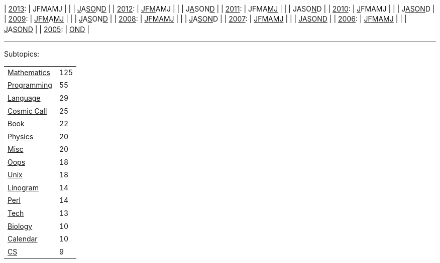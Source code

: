 | [2013](http://blog.plover.com/2013/): | JFMAMJ |
|     | [J](http://blog.plover.com/2013/07/)A[S](http://blog.plover.com/2013/09/)[O](http://blog.plover.com/2013/10/)N[D](http://blog.plover.com/2013/12/) |
| [2012](http://blog.plover.com/2012/): | [J](http://blog.plover.com/2012/01/)[F](http://blog.plover.com/2012/02/)[M](http://blog.plover.com/2012/03/)AMJ |
|     | J[A](http://blog.plover.com/2010/08/)SON[D](http://blog.plover.com/2012/12/) |
| [2011](http://blog.plover.com/2011/): | JFMA[M](http://blog.plover.com/2011/05/)[J](http://blog.plover.com/2011/06/) |
|     | JASO[N](http://blog.plover.com/2011/11/)D |
| [2010](http://blog.plover.com/2010/): | [J](http://blog.plover.com/2010/01/)FMAMJ |
|     | J[A](http://blog.plover.com/2010/08/)[S](http://blog.plover.com/2010/09/)[O](http://blog.plover.com/2010/10/)[N](http://blog.plover.com/2010/11/)D |
| [2009](http://blog.plover.com/2009/): | [J](http://blog.plover.com/2009/01/)[F](http://blog.plover.com/2009/02/)[M](http://blog.plover.com/2009/03/)A[M](http://blog.plover.com/2009/05/)[J](http://blog.plover.com/2009/06/) |
|     | [J](http://blog.plover.com/2009/07/)A[S](http://blog.plover.com/2009/09/)ON[D](http://blog.plover.com/2009/12/) |
| [2008](http://blog.plover.com/2008/): | [J](http://blog.plover.com/2008/01/)[F](http://blog.plover.com/2008/02/)[M](http://blog.plover.com/2008/03/)[A](http://blog.plover.com/2008/04/)[M](http://blog.plover.com/2008/05/)[J](http://blog.plover.com/2008/06/) |
|     | [J](http://blog.plover.com/2008/07/)A[S](http://blog.plover.com/2008/09/)[O](http://blog.plover.com/2008/10/)[N](http://blog.plover.com/2008/11/)D |
| [2007](http://blog.plover.com/2007/): | [J](http://blog.plover.com/2007/01/)[F](http://blog.plover.com/2007/02/)[M](http://blog.plover.com/2007/03/)[A](http://blog.plover.com/2007/04/)[M](http://blog.plover.com/2007/05/)[J](http://blog.plover.com/2007/06/) |
|     | [J](http://blog.plover.com/2007/07/)[A](http://blog.plover.com/2007/08/)[S](http://blog.plover.com/2007/09/)[O](http://blog.plover.com/2007/10/)[N](http://blog.plover.com/2007/11/)[D](http://blog.plover.com/2007/12/) |
| [2006](http://blog.plover.com/2006/): | [J](http://blog.plover.com/2006/01/)[F](http://blog.plover.com/2006/02/)[M](http://blog.plover.com/2006/03/)[A](http://blog.plover.com/2006/04/)[M](http://blog.plover.com/2006/05/)[J](http://blog.plover.com/2006/06/) |
|     |  [J](http://blog.plover.com/2006/07/)A[S](http://blog.plover.com/2006/09/)[O](http://blog.plover.com/2006/10/)[N](http://blog.plover.com/2006/11/)[D](http://blog.plover.com/2006/12/) |
| [2005](http://blog.plover.com/2005/): | [O](http://blog.plover.com/2005/10/)[N](http://blog.plover.com/2005/11/)[D](http://blog.plover.com/2005/12/) |

* * *

Subtopics:

|     |     |
| --- | --- |
| [Mathematics](http://blog.plover.com/math/) | 125 |
| [Programming](http://blog.plover.com/prog/) | 55  |
| [Language](http://blog.plover.com/lang/) | 29  |
| [Cosmic Call](http://blog.plover.com/aliens/dd/) | 25  |
| [Book](http://blog.plover.com/book/) | 22  |
| [Physics](http://blog.plover.com/physics/) | 20  |
| [Misc](http://blog.plover.com/misc/) | 20  |
| [Oops](http://blog.plover.com/oops/) | 18  |
| [Unix](http://blog.plover.com/Unix/) | 18  |
| [Linogram](http://blog.plover.com/linogram/) | 14  |
| [Perl](http://blog.plover.com/prog/perl/) | 14  |
| [Tech](http://blog.plover.com/tech/) | 13  |
| [Biology](http://blog.plover.com/bio/) | 10  |
| [Calendar](http://blog.plover.com/calendar/) | 10  |
| [CS](http://blog.plover.com/CS/) | 9   |
